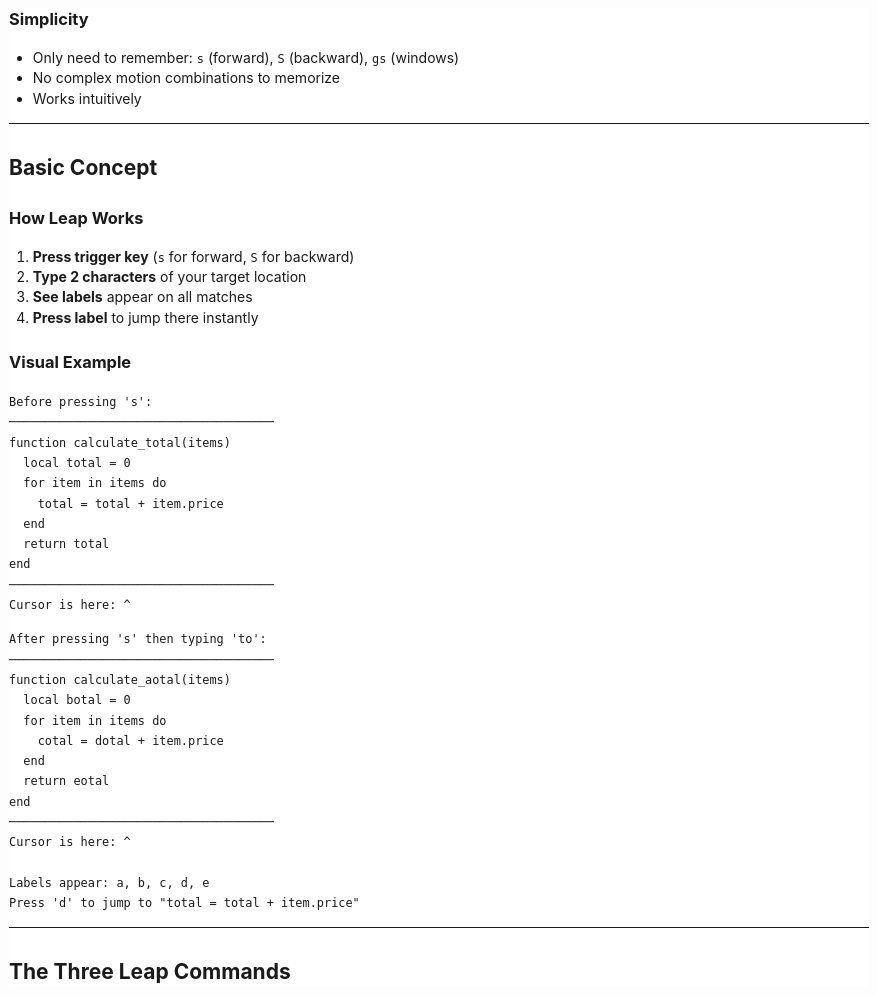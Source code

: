### Simplicity
- Only need to remember: `s` (forward), `S` (backward), `gs` (windows)
- No complex motion combinations to memorize
- Works intuitively

---

## Basic Concept

### How Leap Works

1. **Press trigger key** (`s` for forward, `S` for backward)
2. **Type 2 characters** of your target location
3. **See labels** appear on all matches
4. **Press label** to jump there instantly

### Visual Example

```
Before pressing 's':
─────────────────────────────────────
function calculate_total(items)
  local total = 0
  for item in items do
    total = total + item.price
  end
  return total
end
─────────────────────────────────────
Cursor is here: ^
```

```
After pressing 's' then typing 'to':
─────────────────────────────────────
function calculate_aotal(items)
  local botal = 0
  for item in items do
    cotal = dotal + item.price
  end
  return eotal
end
─────────────────────────────────────
Cursor is here: ^

Labels appear: a, b, c, d, e
Press 'd' to jump to "total = total + item.price"
```

---

## The Three Leap Commands
